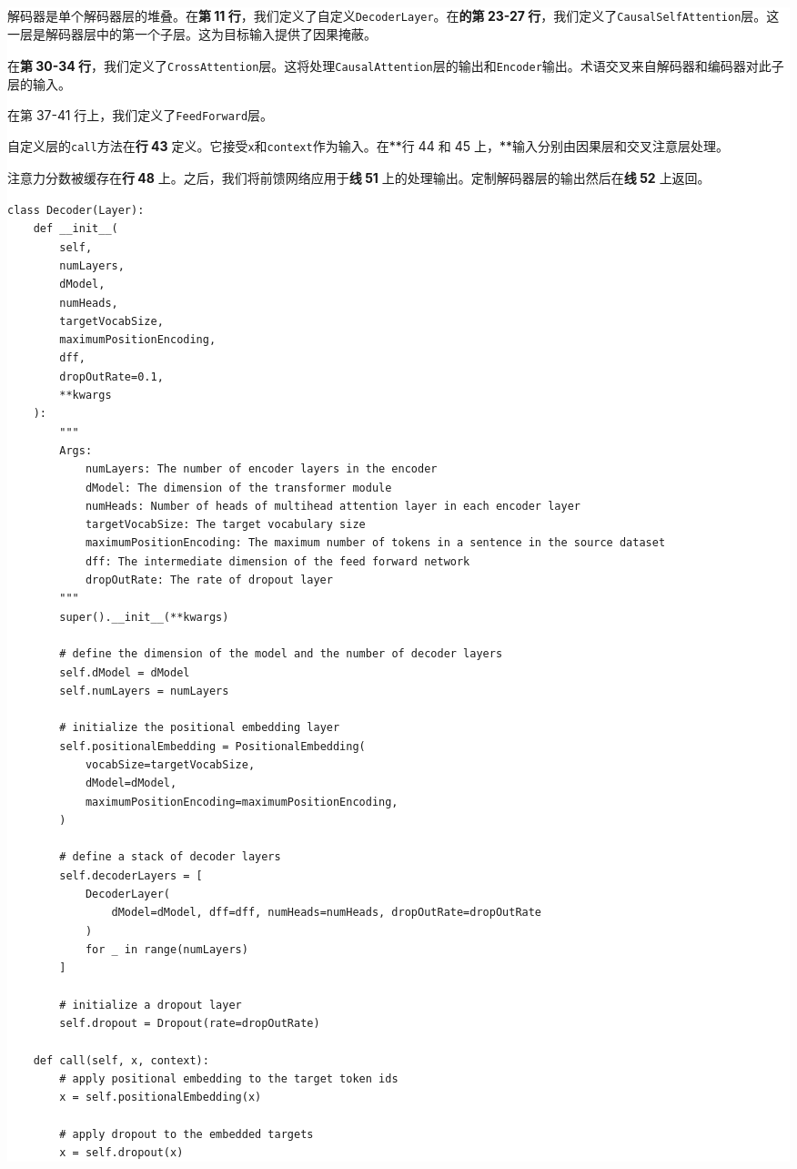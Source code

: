 解码器是单个解码器层的堆叠。在**第 11 行**，我们定义了自定义`DecoderLayer`。在**的第 23-27 行**，我们定义了`CausalSelfAttention`层。这一层是解码器层中的第一个子层。这为目标输入提供了因果掩蔽。

在**第 30-34 行**，我们定义了`CrossAttention`层。这将处理`CausalAttention`层的输出和`Encoder`输出。术语交叉来自解码器和编码器对此子层的输入。

在第 37-41 行上，我们定义了`FeedForward`层。

自定义层的`call`方法在**行 43** 定义。它接受`x`和`context`作为输入。在**行 44 和 45 上，**输入分别由因果层和交叉注意层处理。

注意力分数被缓存在**行 48** 上。之后，我们将前馈网络应用于**线 51** 上的处理输出。定制解码器层的输出然后在**线 52** 上返回。

```
class Decoder(Layer):
    def __init__(
        self,
        numLayers,
        dModel,
        numHeads,
        targetVocabSize,
        maximumPositionEncoding,
        dff,
        dropOutRate=0.1,
        **kwargs
    ):
        """
        Args:
            numLayers: The number of encoder layers in the encoder
            dModel: The dimension of the transformer module
            numHeads: Number of heads of multihead attention layer in each encoder layer
            targetVocabSize: The target vocabulary size
            maximumPositionEncoding: The maximum number of tokens in a sentence in the source dataset
            dff: The intermediate dimension of the feed forward network
            dropOutRate: The rate of dropout layer
        """
        super().__init__(**kwargs)

        # define the dimension of the model and the number of decoder layers
        self.dModel = dModel
        self.numLayers = numLayers

        # initialize the positional embedding layer
        self.positionalEmbedding = PositionalEmbedding(
            vocabSize=targetVocabSize,
            dModel=dModel,
            maximumPositionEncoding=maximumPositionEncoding,
        )

        # define a stack of decoder layers
        self.decoderLayers = [
            DecoderLayer(
                dModel=dModel, dff=dff, numHeads=numHeads, dropOutRate=dropOutRate
            )
            for _ in range(numLayers)
        ]

        # initialize a dropout layer
        self.dropout = Dropout(rate=dropOutRate)

    def call(self, x, context):
        # apply positional embedding to the target token ids
        x = self.positionalEmbedding(x)

        # apply dropout to the embedded targets
        x = self.dropout(x)

```
